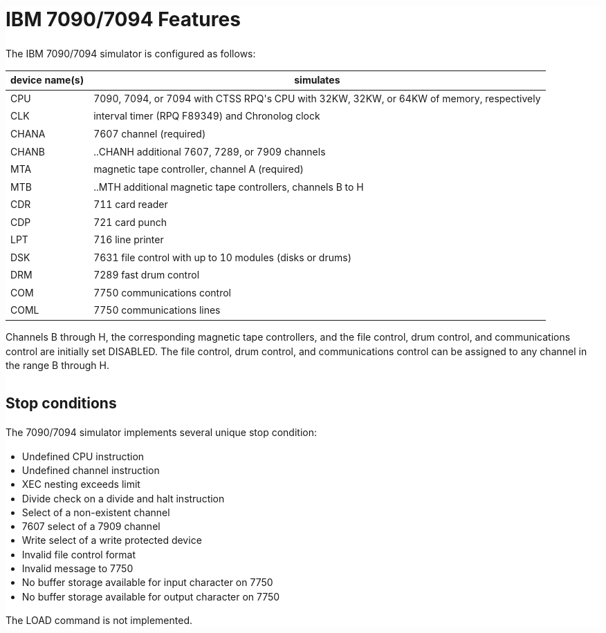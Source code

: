 # IBM 7090/7094 Features

The IBM 7090/7094 simulator is configured as follows:

| device name(s) | simulates                                                                                |
| -------------- | ---------------------------------------------------------------------------------------- |
| CPU            | 7090, 7094, or 7094 with CTSS RPQ's CPU with 32KW, 32KW, or 64KW of memory, respectively |
| CLK            | interval timer (RPQ F89349) and Chronolog clock                                          |
| CHANA          | 7607 channel (required)                                                                  |
| CHANB          | ..CHANH additional 7607, 7289, or 7909 channels                                          |
| MTA            | magnetic tape controller, channel A (required)                                           |
| MTB            | ..MTH additional magnetic tape controllers, channels B to H                              |
| CDR            | 711 card reader                                                                          |
| CDP            | 721 card punch                                                                           |
| LPT            | 716 line printer                                                                         |
| DSK            | 7631 file control with up to 10 modules (disks or drums)                                 |
| DRM            | 7289 fast drum control                                                                   |
| COM            | 7750 communications control                                                              |
| COML           | 7750 communications lines                                                                |

Channels B through H, the corresponding magnetic tape controllers, and
the file control, drum control, and communications control are initially
set DISABLED. The file control, drum control, and communications control
can be assigned to any channel in the range B through H.

## Stop conditions

The 7090/7094 simulator implements several unique stop condition:

  - Undefined CPU instruction
  - Undefined channel instruction
  - XEC nesting exceeds limit
  - Divide check on a divide and halt instruction
  - Select of a non-existent channel
  - 7607 select of a 7909 channel
  - Write select of a write protected device
  - Invalid file control format
  - Invalid message to 7750
  - No buffer storage available for input character on 7750
  - No buffer storage available for output character on 7750

The LOAD command is not implemented.
